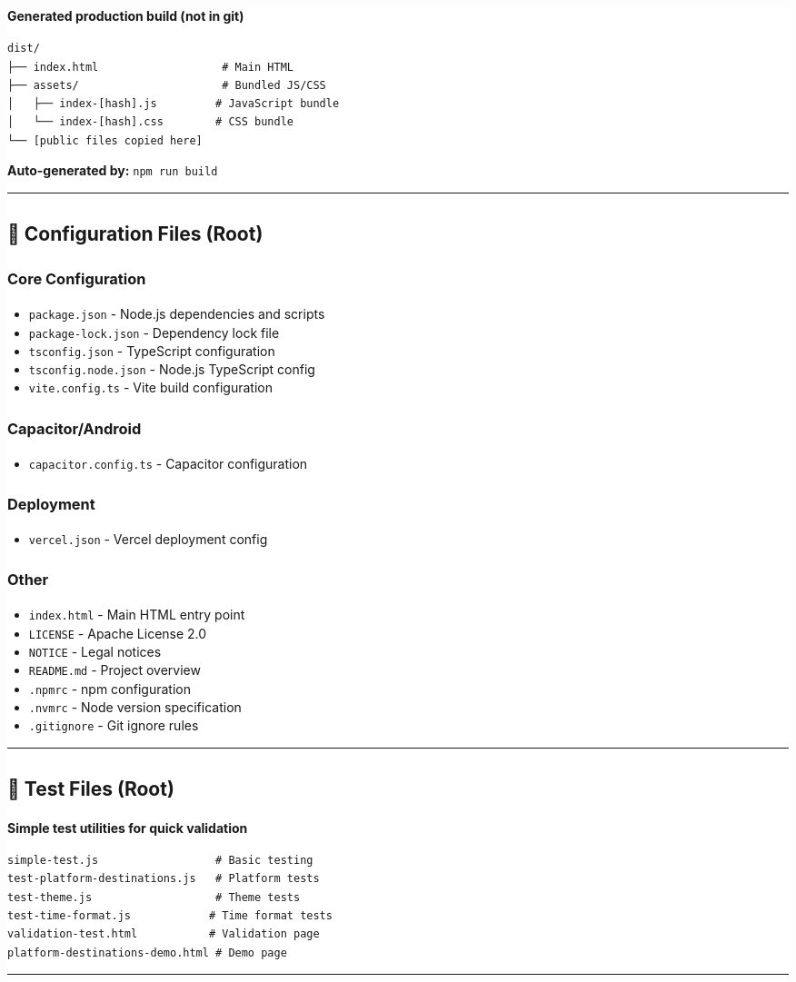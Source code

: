 **Generated production build (not in git)**

```
dist/
├── index.html                   # Main HTML
├── assets/                      # Bundled JS/CSS
│   ├── index-[hash].js         # JavaScript bundle
│   └── index-[hash].css        # CSS bundle
└── [public files copied here]
```

**Auto-generated by:** `npm run build`

---

## 📄 Configuration Files (Root)

### **Core Configuration**
- `package.json` - Node.js dependencies and scripts
- `package-lock.json` - Dependency lock file
- `tsconfig.json` - TypeScript configuration
- `tsconfig.node.json` - Node.js TypeScript config
- `vite.config.ts` - Vite build configuration

### **Capacitor/Android**
- `capacitor.config.ts` - Capacitor configuration

### **Deployment**
- `vercel.json` - Vercel deployment config

### **Other**
- `index.html` - Main HTML entry point
- `LICENSE` - Apache License 2.0
- `NOTICE` - Legal notices
- `README.md` - Project overview
- `.npmrc` - npm configuration
- `.nvmrc` - Node version specification
- `.gitignore` - Git ignore rules

---

## 🧪 Test Files (Root)

**Simple test utilities for quick validation**

```
simple-test.js                  # Basic testing
test-platform-destinations.js   # Platform tests
test-theme.js                   # Theme tests
test-time-format.js            # Time format tests
validation-test.html           # Validation page
platform-destinations-demo.html # Demo page
```

---